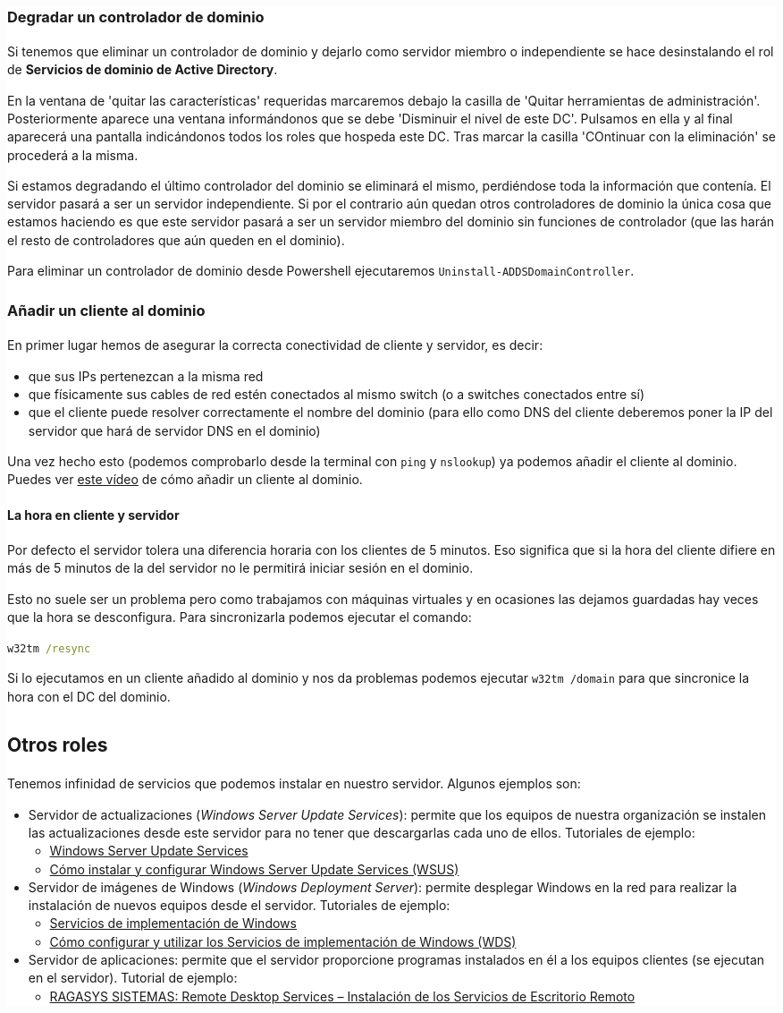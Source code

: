 ### Degradar un controlador de dominio
Si tenemos que eliminar un controlador de dominio y dejarlo como servidor miembro o independiente se hace desinstalando el rol de **Servicios de dominio de Active Directory**.

En la ventana de 'quitar las características' requeridas marcaremos debajo la casilla de 'Quitar herramientas de administración'. Posteriormente aparece una ventana informándonos que se debe 'Disminuir el nivel de este DC'. Pulsamos en ella y al final aparecerá una pantalla indicándonos todos los roles que hospeda este DC. Tras marcar la casilla 'COntinuar con la eliminación' se procederá a la misma.

Si estamos degradando el último controlador del dominio se eliminará el mismo, perdiéndose toda la información que contenía. El servidor pasará a ser un servidor independiente. Si por el contrario aún quedan otros controladores de dominio la única cosa que estamos haciendo es que este servidor pasará a ser un servidor miembro del dominio sin funciones de controlador (que las harán el resto de controladores que aún queden en el dominio).

Para eliminar un controlador de dominio desde Powershell ejecutaremos `Uninstall-ADDSDomainController`.

### Añadir un cliente al dominio
En primer lugar hemos de asegurar la correcta conectividad de cliente y servidor, es decir:
- que sus IPs pertenezcan a la misma red
- que físicamente sus cables de red estén conectados al mismo switch (o a switches conectados entre sí)
- que el cliente puede resolver correctamente el nombre del dominio (para ello como DNS del cliente deberemos poner la IP del servidor que hará de servidor DNS en el dominio)

Una vez hecho esto (podemos comprobarlo desde la terminal con `ping` y `nslookup`) ya podemos añadir el cliente al dominio. Puedes ver [este vídeo](./media/Cliente.ogv) de cómo añadir un cliente al dominio.

#### La hora en cliente y servidor
Por defecto el servidor tolera una diferencia horaria con los clientes de 5 minutos. Eso significa que si la hora del cliente difiere en más de 5 minutos de la del servidor no le permitirá iniciar sesión en el dominio.

Esto no suele ser un problema pero como trabajamos con máquinas virtuales y en ocasiones las dejamos guardadas hay veces que la hora se desconfigura. Para sincronizarla podemos ejecutar el comando:
```cmd
w32tm /resync
```

Si lo ejecutamos en un cliente añadido al dominio y nos da problemas podemos ejecutar `w32tm /domain` para que sincronice la hora con el DC del dominio.

## Otros roles
Tenemos infinidad de servicios que podemos instalar en nuestro servidor. Algunos ejemplos son:
- Servidor de actualizaciones (_Windows Server Update Services_): permite que los equipos de nuestra organización se instalen las actualizaciones desde este servidor para no tener que descargarlas cada uno de ellos. Tutoriales de ejemplo:
  - [Windows Server Update Services](https://docs.microsoft.com/es-es/windows-server/administration/windows-server-update-services/get-started/windows-server-update-services-wsus)
  - [Cómo instalar y configurar Windows Server Update Services (WSUS)](https://thesolving.com/es/sala-de-servidores/como-instalar-y-configurar-windows-server-update-services-wsus/)
- Servidor de imágenes de Windows (_Windows Deployment Server_): permite desplegar Windows en la red para realizar la instalación de nuevos equipos desde el servidor. Tutoriales de ejemplo:
  - [Servicios de implementación de Windows](https://docs.microsoft.com/es-es/windows/win32/wds/windows-deployment-services-portal)
  - [Cómo configurar y utilizar los Servicios de implementación de Windows (WDS)](https://thesolving.com/es/sala-de-servidores/como-configurar-y-utilizar-windows-deployment-services-wds/)
- Servidor de aplicaciones: permite que el servidor proporcione programas instalados en él a los equipos clientes (se ejecutan en el servidor). Tutorial de ejemplo:
  - [RAGASYS SISTEMAS: Remote Desktop Services – Instalación de los Servicios de Escritorio Remoto](https://blog.ragasys.es/remote-desktop-services-instalacion-de-los-servicios-de-escritorio-remoto)